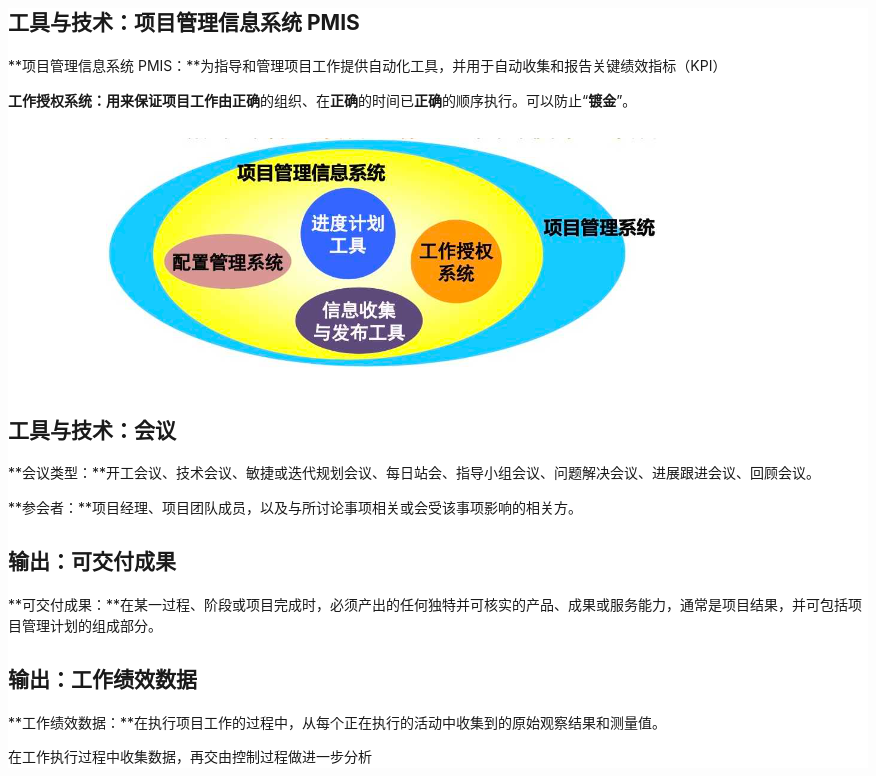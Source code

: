 ## 工具与技术：项目管理信息系统 PMIS

**项目管理信息系统 PMIS：**为指导和管理项目工作提供自动化工具，并用于自动收集和报告关键绩效指标（KPI）

**工作授权系统：**用来保证项目工作由**正确**的组织、在**正确**的时间已**正确**的顺序执行。可以防止“**镀金**”。

![image-20221011180428301](assets/image-20221011180428301.png)

## 工具与技术：会议

**会议类型：**开工会议、技术会议、敏捷或迭代规划会议、每日站会、指导小组会议、问题解决会议、进展跟进会议、回顾会议。

**参会者：**项目经理、项目团队成员，以及与所讨论事项相关或会受该事项影响的相关方。

## 输出：可交付成果

**可交付成果：**在某一过程、阶段或项目完成时，必须产出的任何独特并可核实的产品、成果或服务能力，通常是项目结果，并可包括项目管理计划的组成部分。

## 输出：工作绩效数据

**工作绩效数据：**在执行项目工作的过程中，从每个正在执行的活动中收集到的原始观察结果和测量值。

在工作执行过程中收集数据，再交由控制过程做进一步分析
